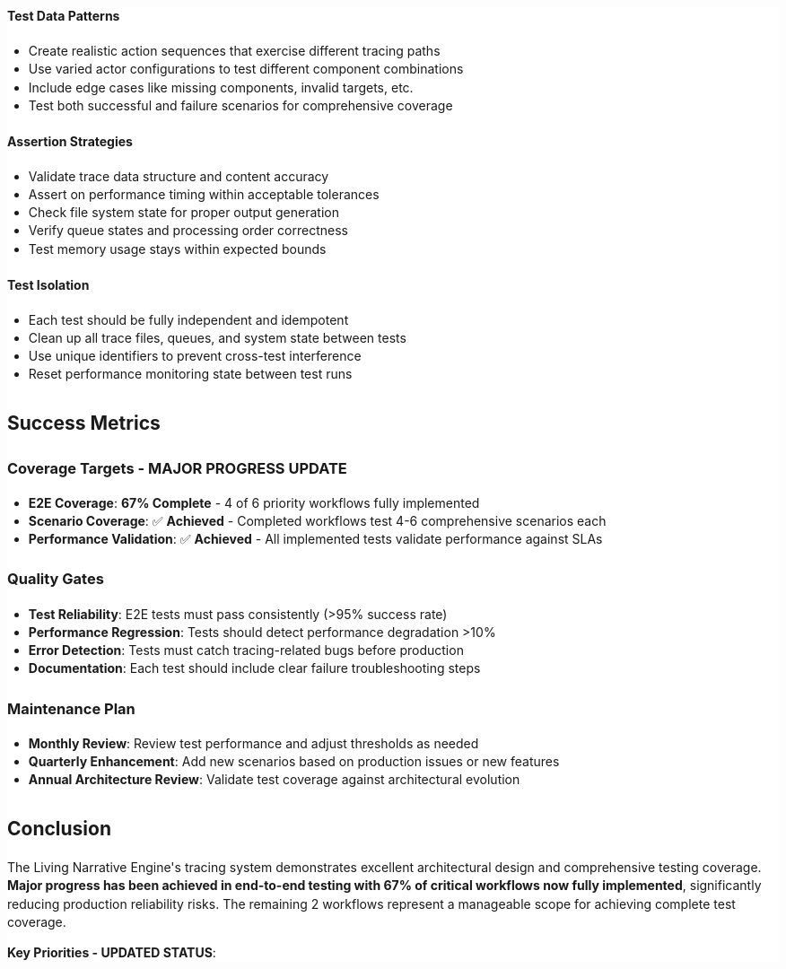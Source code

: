 #### Test Data Patterns

- Create realistic action sequences that exercise different tracing paths
- Use varied actor configurations to test different component combinations
- Include edge cases like missing components, invalid targets, etc.
- Test both successful and failure scenarios for comprehensive coverage

#### Assertion Strategies

- Validate trace data structure and content accuracy
- Assert on performance timing within acceptable tolerances
- Check file system state for proper output generation
- Verify queue states and processing order correctness
- Test memory usage stays within expected bounds

#### Test Isolation

- Each test should be fully independent and idempotent
- Clean up all trace files, queues, and system state between tests
- Use unique identifiers to prevent cross-test interference
- Reset performance monitoring state between test runs

## Success Metrics

### Coverage Targets - **MAJOR PROGRESS UPDATE**

- **E2E Coverage**: **67% Complete** - 4 of 6 priority workflows fully implemented
- **Scenario Coverage**: ✅ **Achieved** - Completed workflows test 4-6 comprehensive scenarios each
- **Performance Validation**: ✅ **Achieved** - All implemented tests validate performance against SLAs

### Quality Gates

- **Test Reliability**: E2E tests must pass consistently (>95% success rate)
- **Performance Regression**: Tests should detect performance degradation >10%
- **Error Detection**: Tests must catch tracing-related bugs before production
- **Documentation**: Each test should include clear failure troubleshooting steps

### Maintenance Plan

- **Monthly Review**: Review test performance and adjust thresholds as needed
- **Quarterly Enhancement**: Add new scenarios based on production issues or new features
- **Annual Architecture Review**: Validate test coverage against architectural evolution

## Conclusion

The Living Narrative Engine's tracing system demonstrates excellent architectural design and comprehensive testing coverage. **Major progress has been achieved in end-to-end testing with 67% of critical workflows now fully implemented**, significantly reducing production reliability risks. The remaining 2 workflows represent a manageable scope for achieving complete test coverage.

**Key Priorities - UPDATED STATUS**:
